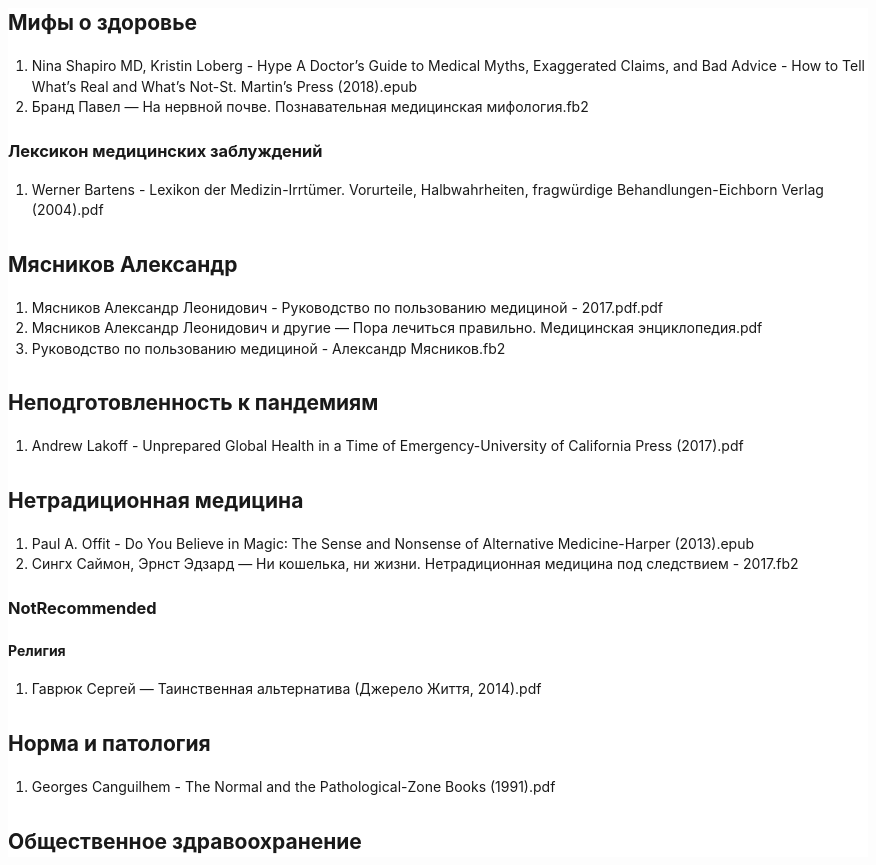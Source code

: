 <a id="Мифы-о-здоровье"></a>
## Мифы о здоровье

1. Nina Shapiro MD, Kristin Loberg - Hype A Doctor’s Guide to Medical Myths, Exaggerated Claims, and Bad Advice - How to Tell What’s Real and What’s Not-St. Martin’s Press (2018).epub
1. Бранд Павел — На нервной почве. Познавательная медицинская мифология.fb2

<a id="Лексикон-медицинских-заблуждений"></a>
### Лексикон медицинских заблуждений

1. Werner Bartens - Lexikon der Medizin-Irrtümer. Vorurteile, Halbwahrheiten, fragwürdige Behandlungen-Eichborn Verlag (2004).pdf

<a id="Мясников-Александр"></a>
## Мясников Александр

1. Мясников Александр Леонидович - Руководство по пользованию медициной - 2017.pdf.pdf
1. Мясников Александр Леонидович и другие — Пора лечиться правильно. Медицинская энциклопедия.pdf
1. Руководство по пользованию медициной - Александр Мясников.fb2

<a id="Неподготовленность-к-пандемиям"></a>
## Неподготовленность к пандемиям

1. Andrew Lakoff - Unprepared Global Health in a Time of Emergency-University of California Press (2017).pdf

<a id="Нетрадиционная-медицина"></a>
## Нетрадиционная медицина

1. Paul A. Offit - Do You Believe in Magic꞉ The Sense and Nonsense of Alternative Medicine-Harper (2013).epub
1. Сингх Саймон, Эрнст Эдзард — Ни кошелька, ни жизни. Нетрадиционная медицина под следствием - 2017.fb2

<a id="NotRecommended-2"></a>
### NotRecommended

<a id="Религия"></a>
#### Религия

1. Гаврюк Сергей — Таинственная альтернатива (Джерело Життя, 2014).pdf

<a id="Норма-и-патология"></a>
## Норма и патология

1. Georges Canguilhem - The Normal and the Pathological-Zone Books (1991).pdf

<a id="Общественное-здравоохранение"></a>
## Общественное здравоохранение
